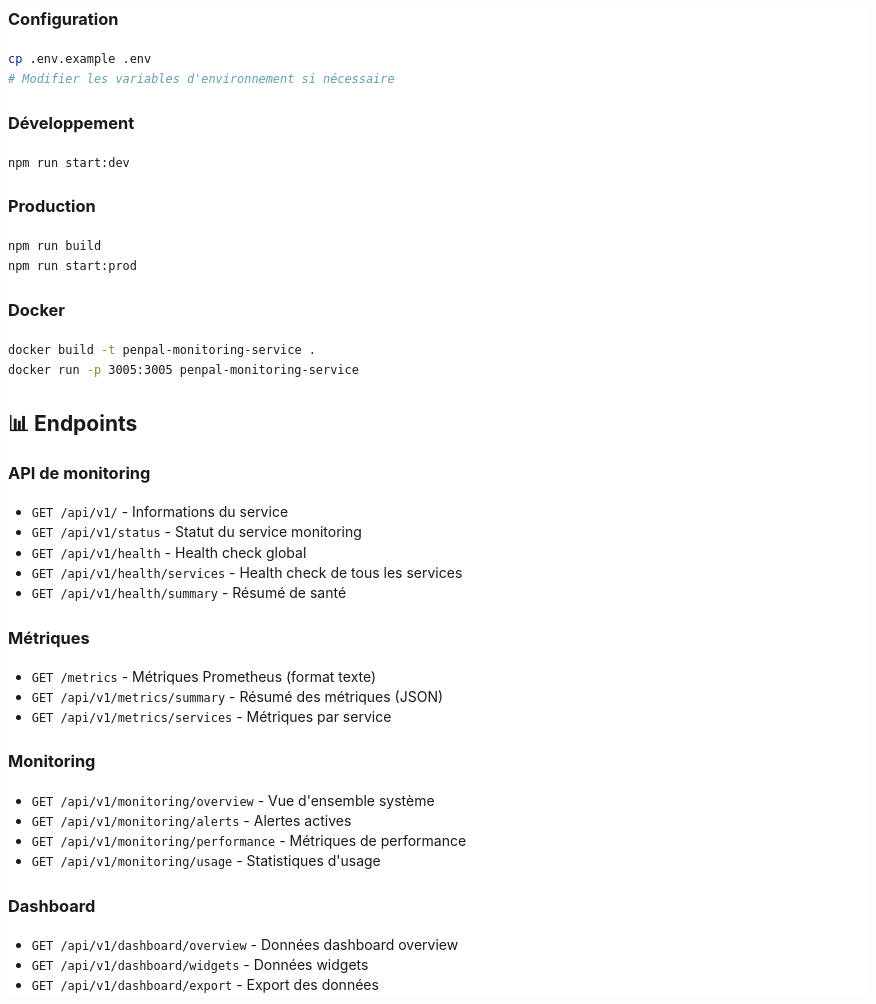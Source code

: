 ### Configuration

```bash
cp .env.example .env
# Modifier les variables d'environnement si nécessaire
```

### Développement

```bash
npm run start:dev
```

### Production

```bash
npm run build
npm run start:prod
```

### Docker

```bash
docker build -t penpal-monitoring-service .
docker run -p 3005:3005 penpal-monitoring-service
```

## 📊 Endpoints

### API de monitoring

- `GET /api/v1/` - Informations du service
- `GET /api/v1/status` - Statut du service monitoring
- `GET /api/v1/health` - Health check global
- `GET /api/v1/health/services` - Health check de tous les services
- `GET /api/v1/health/summary` - Résumé de santé

### Métriques

- `GET /metrics` - Métriques Prometheus (format texte)
- `GET /api/v1/metrics/summary` - Résumé des métriques (JSON)
- `GET /api/v1/metrics/services` - Métriques par service

### Monitoring

- `GET /api/v1/monitoring/overview` - Vue d'ensemble système
- `GET /api/v1/monitoring/alerts` - Alertes actives
- `GET /api/v1/monitoring/performance` - Métriques de performance
- `GET /api/v1/monitoring/usage` - Statistiques d'usage

### Dashboard

- `GET /api/v1/dashboard/overview` - Données dashboard overview
- `GET /api/v1/dashboard/widgets` - Données widgets
- `GET /api/v1/dashboard/export` - Export des données
